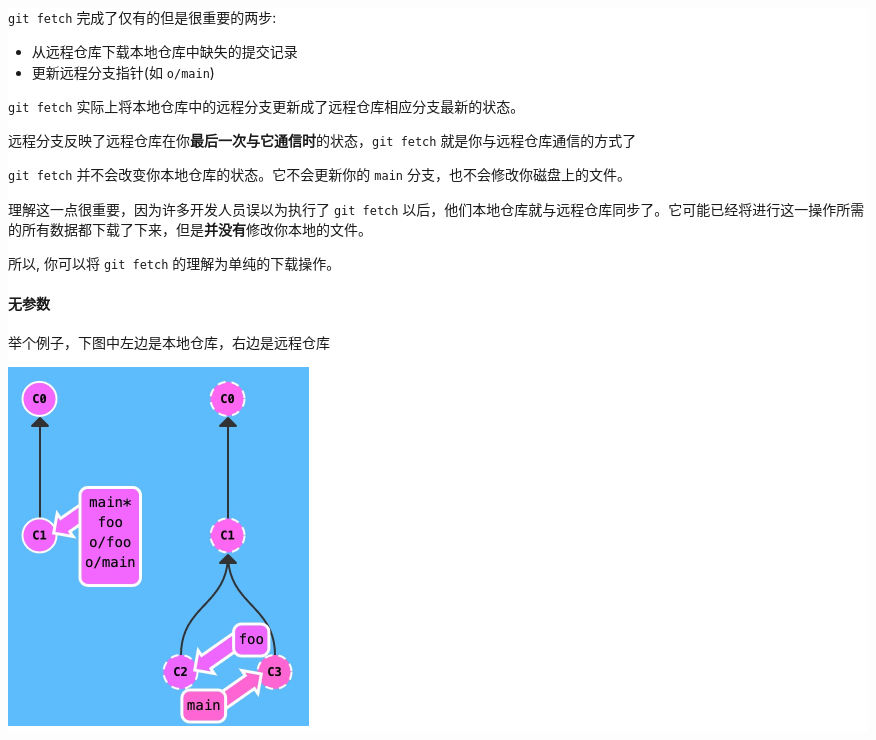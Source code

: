 `git fetch` 完成了仅有的但是很重要的两步:

- 从远程仓库下载本地仓库中缺失的提交记录
- 更新远程分支指针(如 `o/main`)

`git fetch` 实际上将本地仓库中的远程分支更新成了远程仓库相应分支最新的状态。

远程分支反映了远程仓库在你**最后一次与它通信时**的状态，`git fetch` 就是你与远程仓库通信的方式了

`git fetch` 并不会改变你本地仓库的状态。它不会更新你的 `main` 分支，也不会修改你磁盘上的文件。

理解这一点很重要，因为许多开发人员误以为执行了 `git fetch` 以后，他们本地仓库就与远程仓库同步了。它可能已经将进行这一操作所需的所有数据都下载了下来，但是**并没有**修改你本地的文件。

所以, 你可以将 `git fetch` 的理解为单纯的下载操作。

#### 无参数

举个例子，下图中左边是本地仓库，右边是远程仓库

<img src="images/image-20210830155914556.png" alt="image-20210830155914556" style="zoom:50%;" />
